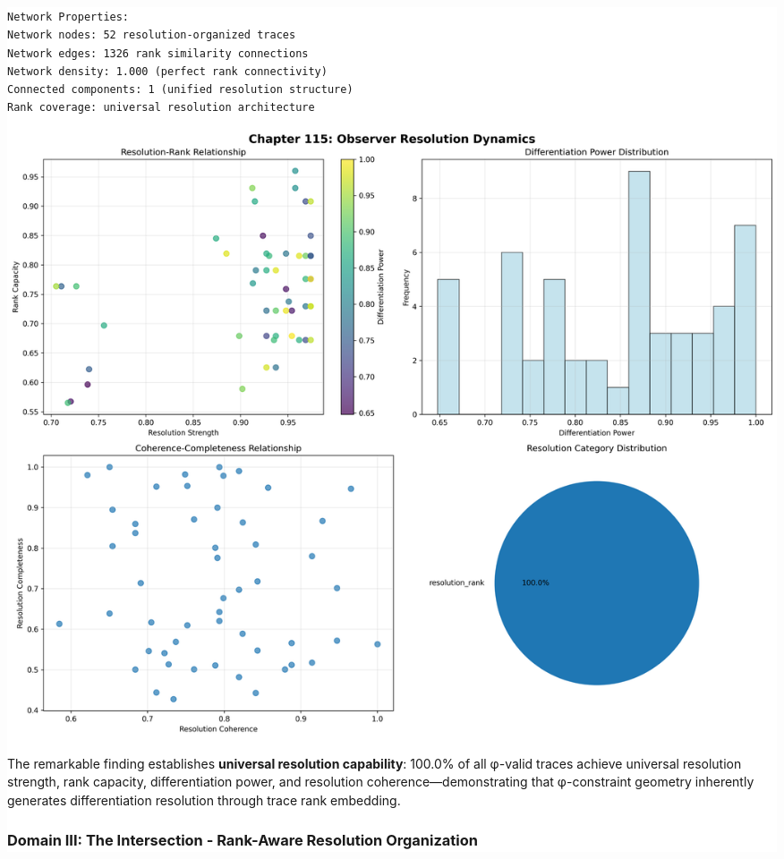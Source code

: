 ```text
Network Properties:
Network nodes: 52 resolution-organized traces
Network edges: 1326 rank similarity connections
Network density: 1.000 (perfect rank connectivity)
Connected components: 1 (unified resolution structure)
Rank coverage: universal resolution architecture
```

![Observer Resolution Dynamics](chapter-115-obs-resolution-dynamics.png)

The remarkable finding establishes **universal resolution capability**: 100.0% of all φ-valid traces achieve universal resolution strength, rank capacity, differentiation power, and resolution coherence—demonstrating that φ-constraint geometry inherently generates differentiation resolution through trace rank embedding.

### Domain III: The Intersection - Rank-Aware Resolution Organization
